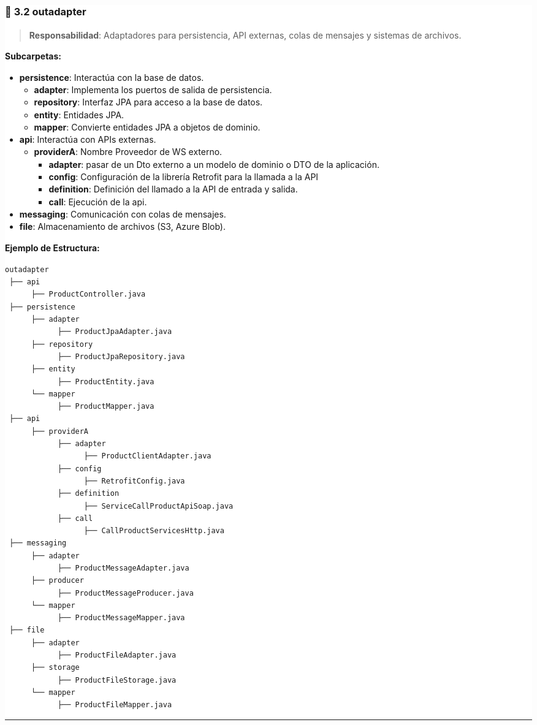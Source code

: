
### 📂 **3.2 outadapter**
> **Responsabilidad**: Adaptadores para persistencia, API externas, colas de mensajes y sistemas de archivos.

**Subcarpetas:**
- **persistence**: Interactúa con la base de datos.
  - **adapter**: Implementa los puertos de salida de persistencia.
  - **repository**: Interfaz JPA para acceso a la base de datos.
  - **entity**: Entidades JPA.
  - **mapper**: Convierte entidades JPA a objetos de dominio.
- **api**: Interactúa con APIs externas.
  - **providerA**: Nombre Proveedor de WS externo.
    - **adapter**: pasar de un Dto externo a un modelo de dominio o DTO de la aplicación.
    - **config**: Configuración de la librería Retrofit para la llamada a la API
    - **definition**: Definición del llamado a la API de entrada y salida.
    - **call**: Ejecución de la api.
- **messaging**: Comunicación con colas de mensajes.
- **file**: Almacenamiento de archivos (S3, Azure Blob).

**Ejemplo de Estructura:**
```
outadapter
 ├── api
      ├── ProductController.java
 ├── persistence
      ├── adapter
            ├── ProductJpaAdapter.java
      ├── repository
            ├── ProductJpaRepository.java
      ├── entity
            ├── ProductEntity.java
      └── mapper
            ├── ProductMapper.java  
 ├── api
      ├── providerA
            ├── adapter
                  ├── ProductClientAdapter.java
            ├── config
                  ├── RetrofitConfig.java
            ├── definition
                  ├── ServiceCallProductApiSoap.java
            ├── call
                  ├── CallProductServicesHttp.java
 ├── messaging
      ├── adapter
            ├── ProductMessageAdapter.java
      ├── producer
            ├── ProductMessageProducer.java
      └── mapper
            ├── ProductMessageMapper.java
 ├── file
      ├── adapter
            ├── ProductFileAdapter.java
      ├── storage
            ├── ProductFileStorage.java
      └── mapper
            ├── ProductFileMapper.java
```

---